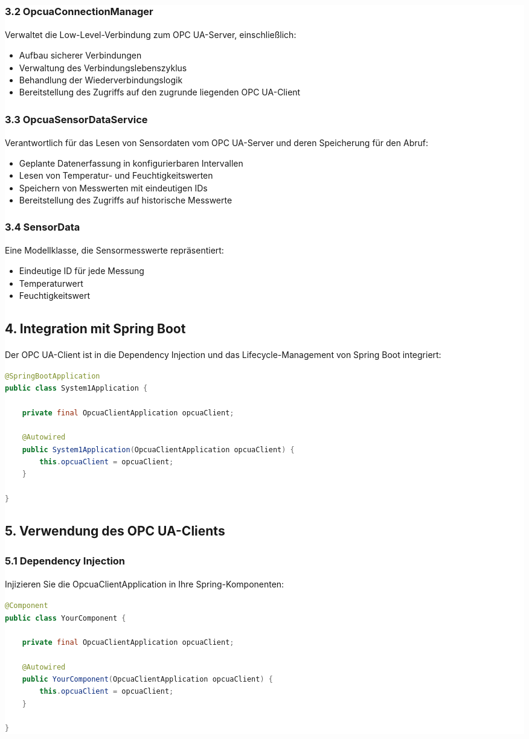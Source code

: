 ### 3.2 OpcuaConnectionManager

Verwaltet die Low-Level-Verbindung zum OPC UA-Server, einschließlich:
- Aufbau sicherer Verbindungen
- Verwaltung des Verbindungslebenszyklus
- Behandlung der Wiederverbindungslogik
- Bereitstellung des Zugriffs auf den zugrunde liegenden OPC UA-Client

### 3.3 OpcuaSensorDataService

Verantwortlich für das Lesen von Sensordaten vom OPC UA-Server und deren Speicherung für den Abruf:
- Geplante Datenerfassung in konfigurierbaren Intervallen
- Lesen von Temperatur- und Feuchtigkeitswerten
- Speichern von Messwerten mit eindeutigen IDs
- Bereitstellung des Zugriffs auf historische Messwerte

### 3.4 SensorData

Eine Modellklasse, die Sensormesswerte repräsentiert:
- Eindeutige ID für jede Messung
- Temperaturwert
- Feuchtigkeitswert

## 4. Integration mit Spring Boot

Der OPC UA-Client ist in die Dependency Injection und das Lifecycle-Management von Spring Boot integriert:

```java
@SpringBootApplication
public class System1Application {

    private final OpcuaClientApplication opcuaClient;

    @Autowired
    public System1Application(OpcuaClientApplication opcuaClient) {
        this.opcuaClient = opcuaClient;
    }
    
}
```

## 5. Verwendung des OPC UA-Clients

### 5.1 Dependency Injection

Injizieren Sie die OpcuaClientApplication in Ihre Spring-Komponenten:

```java
@Component
public class YourComponent {
    
    private final OpcuaClientApplication opcuaClient;
    
    @Autowired
    public YourComponent(OpcuaClientApplication opcuaClient) {
        this.opcuaClient = opcuaClient;
    }
    
}
```
